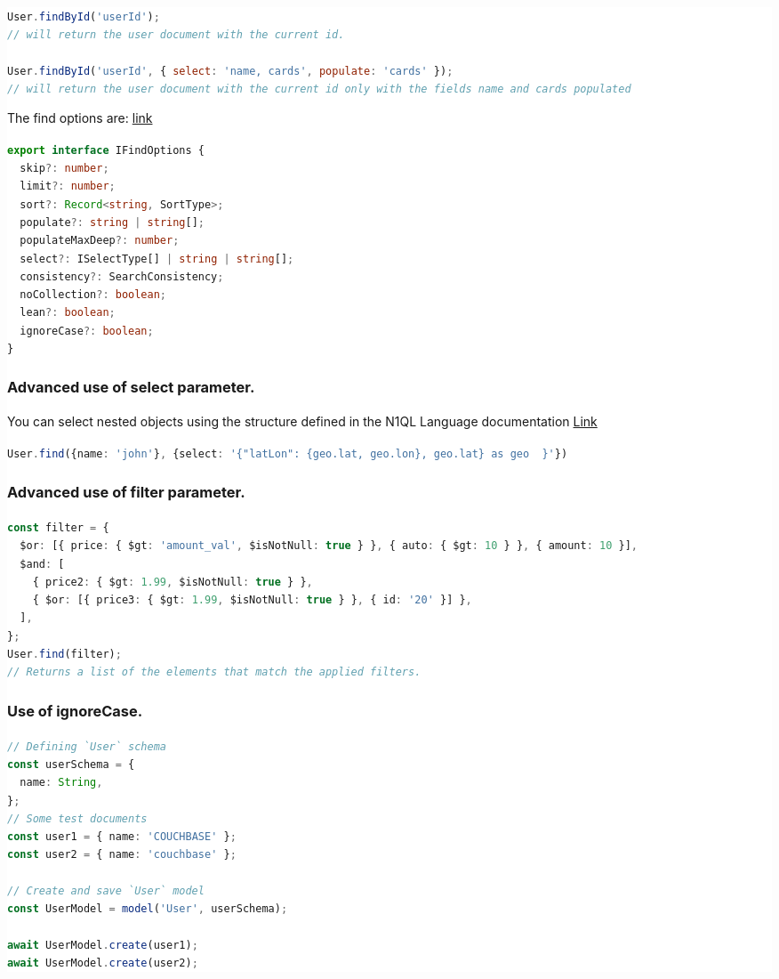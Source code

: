 ```javascript
User.findById('userId');
// will return the user document with the current id.

User.findById('userId', { select: 'name, cards', populate: 'cards' });
// will return the user document with the current id only with the fields name and cards populated
```

The find options are: [link](/classes/findoptions.html#hierarchy)

```typescript
export interface IFindOptions {
  skip?: number;
  limit?: number;
  sort?: Record<string, SortType>;
  populate?: string | string[];
  populateMaxDeep?: number;
  select?: ISelectType[] | string | string[];
  consistency?: SearchConsistency;
  noCollection?: boolean;
  lean?: boolean;
  ignoreCase?: boolean;
}
```

### Advanced use of select parameter.
You can select nested objects using the structure defined in the N1QL Language documentation [Link]([https://docs.couchbase.com/server/current/n1ql/n1ql-language-reference/constructionops.html)

```typescript
User.find({name: 'john'}, {select: '{"latLon": {geo.lat, geo.lon}, geo.lat} as geo  }'})

```


### Advanced use of filter parameter.

```typescript
const filter = {
  $or: [{ price: { $gt: 'amount_val', $isNotNull: true } }, { auto: { $gt: 10 } }, { amount: 10 }],
  $and: [
    { price2: { $gt: 1.99, $isNotNull: true } },
    { $or: [{ price3: { $gt: 1.99, $isNotNull: true } }, { id: '20' }] },
  ],
};
User.find(filter);
// Returns a list of the elements that match the applied filters.
```

### Use of ignoreCase.

```typescript 
// Defining `User` schema
const userSchema = {
  name: String,
};
// Some test documents
const user1 = { name: 'COUCHBASE' };
const user2 = { name: 'couchbase' };

// Create and save `User` model
const UserModel = model('User', userSchema);

await UserModel.create(user1);
await UserModel.create(user2);
```
